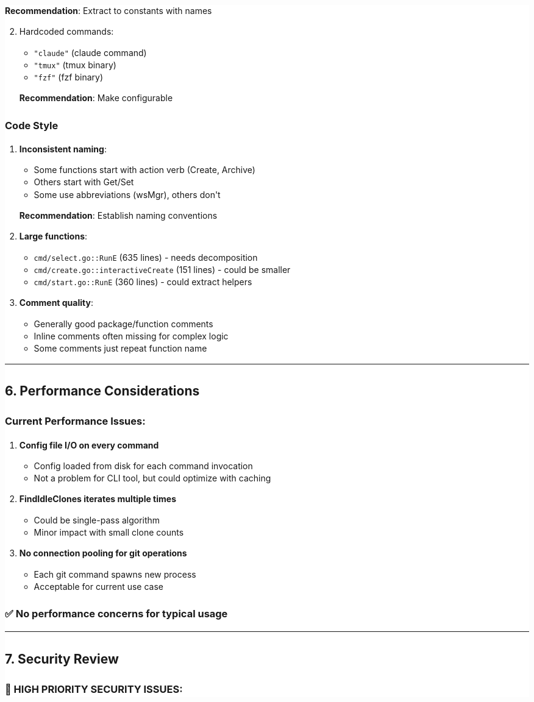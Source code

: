    **Recommendation**: Extract to constants with names

2. Hardcoded commands:
   - `"claude"` (claude command)
   - `"tmux"` (tmux binary)
   - `"fzf"` (fzf binary)

   **Recommendation**: Make configurable

### Code Style

1. **Inconsistent naming**:
   - Some functions start with action verb (Create, Archive)
   - Others start with Get/Set
   - Some use abbreviations (wsMgr), others don't

   **Recommendation**: Establish naming conventions

2. **Large functions**:
   - `cmd/select.go::RunE` (635 lines) - needs decomposition
   - `cmd/create.go::interactiveCreate` (151 lines) - could be smaller
   - `cmd/start.go::RunE` (360 lines) - could extract helpers

3. **Comment quality**:
   - Generally good package/function comments
   - Inline comments often missing for complex logic
   - Some comments just repeat function name

---

## 6. Performance Considerations

### Current Performance Issues:

1. **Config file I/O on every command**
   - Config loaded from disk for each command invocation
   - Not a problem for CLI tool, but could optimize with caching

2. **FindIdleClones iterates multiple times**
   - Could be single-pass algorithm
   - Minor impact with small clone counts

3. **No connection pooling for git operations**
   - Each git command spawns new process
   - Acceptable for current use case

### ✅ No performance concerns for typical usage

---

## 7. Security Review

### 🔴 HIGH PRIORITY SECURITY ISSUES:
